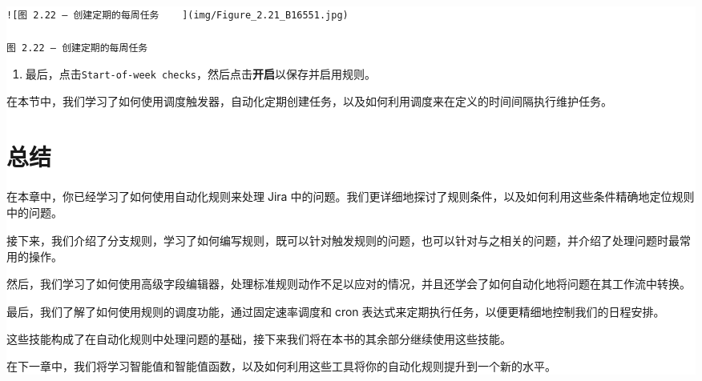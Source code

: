     ![图 2.22 – 创建定期的每周任务    ](img/Figure_2.21_B16551.jpg)

    图 2.22 – 创建定期的每周任务

1.  最后，点击`Start-of-week checks`，然后点击**开启**以保存并启用规则。

在本节中，我们学习了如何使用调度触发器，自动化定期创建任务，以及如何利用调度来在定义的时间间隔执行维护任务。

# 总结

在本章中，你已经学习了如何使用自动化规则来处理 Jira 中的问题。我们更详细地探讨了规则条件，以及如何利用这些条件精确地定位规则中的问题。

接下来，我们介绍了分支规则，学习了如何编写规则，既可以针对触发规则的问题，也可以针对与之相关的问题，并介绍了处理问题时最常用的操作。

然后，我们学习了如何使用高级字段编辑器，处理标准规则动作不足以应对的情况，并且还学会了如何自动化地将问题在其工作流中转换。

最后，我们了解了如何使用规则的调度功能，通过固定速率调度和 cron 表达式来定期执行任务，以便更精细地控制我们的日程安排。

这些技能构成了在自动化规则中处理问题的基础，接下来我们将在本书的其余部分继续使用这些技能。

在下一章中，我们将学习智能值和智能值函数，以及如何利用这些工具将你的自动化规则提升到一个新的水平。
